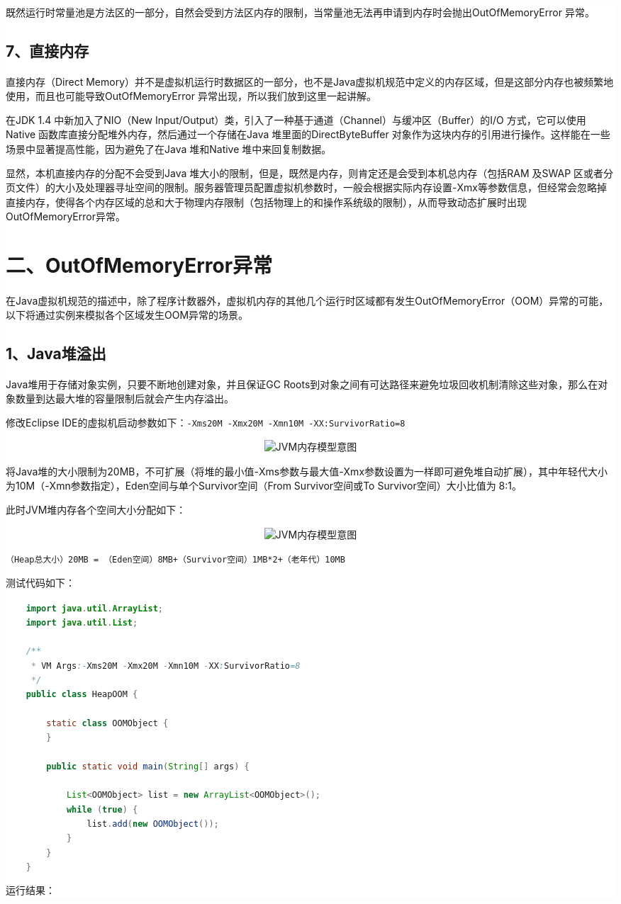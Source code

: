 既然运行时常量池是方法区的一部分，自然会受到方法区内存的限制，当常量池无法再申请到内存时会抛出OutOfMemoryError 异常。

## 7、直接内存
直接内存（Direct Memory）并不是虚拟机运行时数据区的一部分，也不是Java虚拟机规范中定义的内存区域，但是这部分内存也被频繁地使用，而且也可能导致OutOfMemoryError 异常出现，所以我们放到这里一起讲解。

在JDK 1.4 中新加入了NIO（New Input/Output）类，引入了一种基于通道（Channel）与缓冲区（Buffer）的I/O 方式，它可以使用Native 函数库直接分配堆外内存，然后通过一个存储在Java 堆里面的DirectByteBuffer 对象作为这块内存的引用进行操作。这样能在一些场景中显著提高性能，因为避免了在Java 堆和Native 堆中来回复制数据。

显然，本机直接内存的分配不会受到Java 堆大小的限制，但是，既然是内存，则肯定还是会受到本机总内存（包括RAM 及SWAP 区或者分页文件）的大小及处理器寻址空间的限制。服务器管理员配置虚拟机参数时，一般会根据实际内存设置-Xmx等参数信息，但经常会忽略掉直接内存，使得各个内存区域的总和大于物理内存限制（包括物理上的和操作系统级的限制），从而导致动态扩展时出现OutOfMemoryError异常。 

# 二、OutOfMemoryError异常

在Java虚拟机规范的描述中，除了程序计数器外，虚拟机内存的其他几个运行时区域都有发生OutOfMemoryError（OOM）异常的可能，以下将通过实例来模拟各个区域发生OOM异常的场景。

## 1、Java堆溢出
Java堆用于存储对象实例，只要不断地创建对象，并且保证GC Roots到对象之间有可达路径来避免垃圾回收机制清除这些对象，那么在对象数量到达最大堆的容量限制后就会产生内存溢出。

修改Eclipse IDE的虚拟机启动参数如下：`-Xms20M -Xmx20M -Xmn10M -XX:SurvivorRatio=8 `

<div align=center>

![JVM内存模型意图](http://pengjunlee.3vzhuji.net/static/jvm/64.png "JVM内存模型图")
<div align=left>


将Java堆的大小限制为20MB，不可扩展（将堆的最小值-Xms参数与最大值-Xmx参数设置为一样即可避免堆自动扩展），其中年轻代大小为10M（-Xmn参数指定），Eden空间与单个Survivor空间（From Survivor空间或To Survivor空间）大小比值为 8:1。

此时JVM堆内存各个空间大小分配如下：

<div align=center>

![JVM内存模型意图](http://pengjunlee.3vzhuji.net/static/jvm/65.png "JVM内存模型图")
<div align=left>

```
（Heap总大小）20MB = （Eden空间）8MB+（Survivor空间）1MB*2+（老年代）10MB
```

测试代码如下：
```Java
	import java.util.ArrayList;
	import java.util.List;
	 
	/**
	 * VM Args:-Xms20M -Xmx20M -Xmn10M -XX:SurvivorRatio=8
	 */
	public class HeapOOM {
	 
		static class OOMObject {
		}
	 
		public static void main(String[] args) {
	 
			List<OOMObject> list = new ArrayList<OOMObject>();
			while (true) {
				list.add(new OOMObject());
			}
		}
	}
```
运行结果： 
